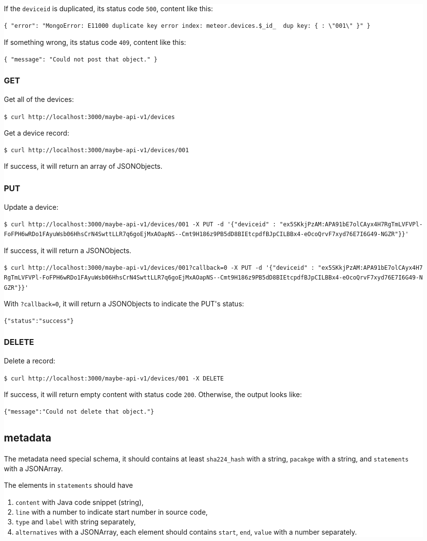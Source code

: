 If the ```deviceid``` is duplicated, its status code ```500```, content like this:

    { "error": "MongoError: E11000 duplicate key error index: meteor.devices.$_id_  dup key: { : \"001\" }" }

If something wrong, its status code ```409```, content like this:

    { "message": "Could not post that object." }

### GET
Get all of the devices:

    $ curl http://localhost:3000/maybe-api-v1/devices

Get a device record:

    $ curl http://localhost:3000/maybe-api-v1/devices/001

If success, it will return an array of JSONObjects.

### PUT
Update a device:

    $ curl http://localhost:3000/maybe-api-v1/devices/001 -X PUT -d '{"deviceid" : "ex5SKkjPzAM:APA91bE7olCAyx4H7RgTmLVFVPl-FoFPH6wRDo1FAyuWsb06HhsCrN4SwttLLR7q6goEjMxAOapNS--Cmt9H186z9PB5dD8BIEtcpdfBJpCILBBx4-eOcoQrvF7xyd76E7I6G49-NGZR"}}'

If success, it will return a JSONObjects.

    $ curl http://localhost:3000/maybe-api-v1/devices/001?callback=0 -X PUT -d '{"deviceid" : "ex5SKkjPzAM:APA91bE7olCAyx4H7RgTmLVFVPl-FoFPH6wRDo1FAyuWsb06HhsCrN4SwttLLR7q6goEjMxAOapNS--Cmt9H186z9PB5dD8BIEtcpdfBJpCILBBx4-eOcoQrvF7xyd76E7I6G49-NGZR"}}'

With ```?callback=0```, it will return a JSONObjects to indicate the PUT's status:

    {"status":"success"}

### DELETE
Delete a record:

    $ curl http://localhost:3000/maybe-api-v1/devices/001 -X DELETE
If success, it will return empty content with  status code ```200```. Otherwise, the output looks like:

    {"message":"Could not delete that object."}

## metadata
The metadata need special schema, it should contains at least ```sha224_hash``` with a string, ```pacakge``` with a string, and ```statements``` with a JSONArray.

The elements in ```statements``` should have
1. ```content``` with Java code snippet (string),
2. ```line``` with a number to indicate start number in source code,
3. ```type``` and ```label``` with string separately,
4. ```alternatives``` with a JSONArray, each element should contains ```start```, ```end```, ```value``` with a number separately.
